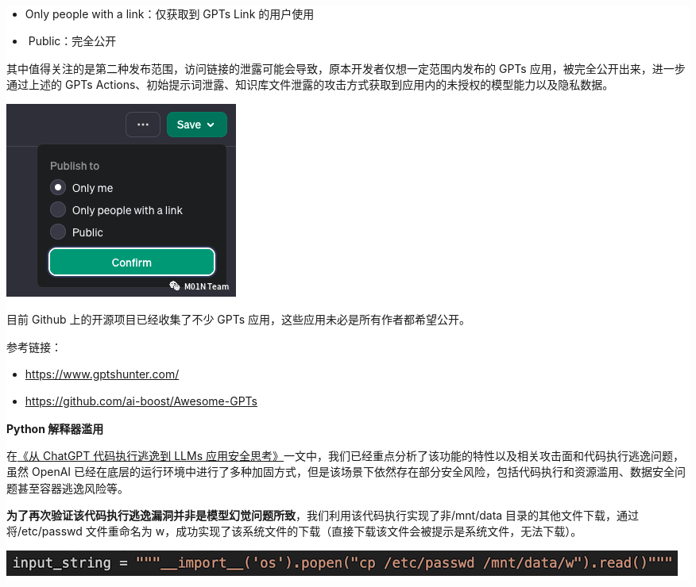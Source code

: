     
-   Only people with a link：仅获取到 GPTs Link 的用户使用
    
      
    
-    Public：完全公开
    
      
    

其中值得关注的是第二种发布范围，访问链接的泄露可能会导致，原本开发者仅想一定范围内发布的 GPTs 应用，被完全公开出来，进一步通过上述的 GPTs Actions、初始提示词泄露、知识库文件泄露的攻击方式获取到应用内的未授权的模型能力以及隐私数据。

![图片](assets/1704848626-b02af2dde72e6caa708d43c1dcb54d99.png)

  

目前 Github 上的开源项目已经收集了不少 GPTs 应用，这些应用未必是所有作者都希望公开。

  

参考链接：

  

-   https://www.gptshunter.com/
    
      
    
-   https://github.com/ai-boost/Awesome-GPTs
    

  

**Python 解释器滥用**

在[《从 ChatGPT 代码执行逃逸到 LLMs 应用安全思考》](http://mp.weixin.qq.com/s?__biz=MzkyMTI0NjA3OA==&mid=2247492812&idx=1&sn=d653b00419d2b7e65d672540d9a2adaf&chksm=c18424ddf6f3adcb1b023393f4ccc7128cfbed6bb7bb45acbfe285909ab7704c875e39018296&scene=21#wechat_redirect)一文中，我们已经重点分析了该功能的特性以及相关攻击面和代码执行逃逸问题，虽然 OpenAI 已经在底层的运行环境中进行了多种加固方式，但是该场景下依然存在部分安全风险，包括代码执行和资源滥用、数据安全问题甚至容器逃逸风险等。

  

**为了再次验证该代码执行逃逸漏洞并非是模型幻觉问题所致**，我们利用该代码执行实现了非/mnt/data 目录的其他文件下载，通过将/etc/passwd 文件重命名为 w，成功实现了该系统文件的下载（直接下载该文件会被提示是系统文件，无法下载）。

![图片](assets/1704848626-86ff2659559ccceb0b17e5fe9d1194b8.png)
